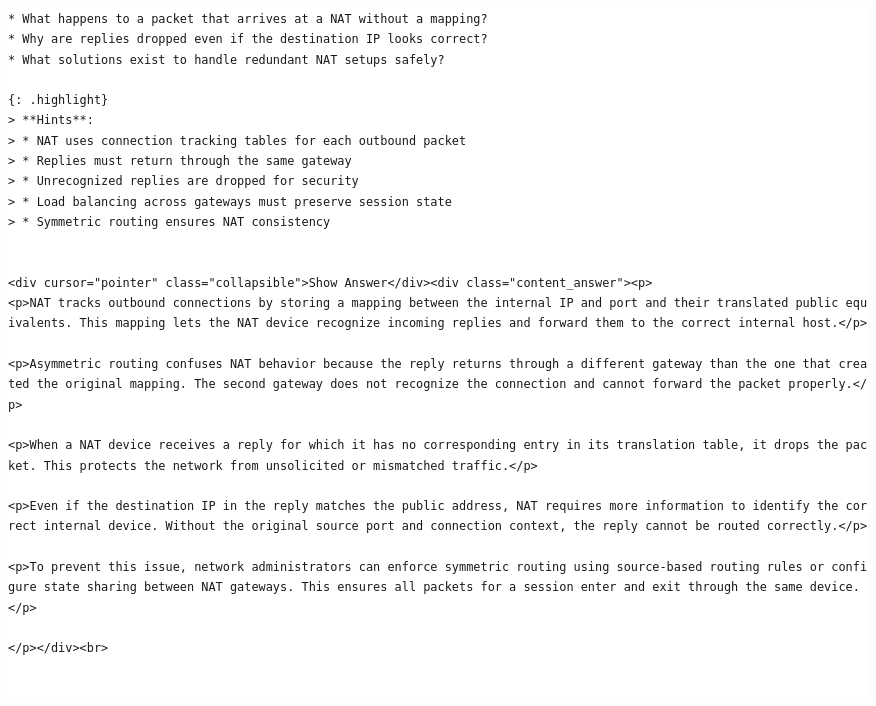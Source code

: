 ```
* What happens to a packet that arrives at a NAT without a mapping?
* Why are replies dropped even if the destination IP looks correct?
* What solutions exist to handle redundant NAT setups safely?

{: .highlight}
> **Hints**:
> * NAT uses connection tracking tables for each outbound packet
> * Replies must return through the same gateway
> * Unrecognized replies are dropped for security
> * Load balancing across gateways must preserve session state
> * Symmetric routing ensures NAT consistency


<div cursor="pointer" class="collapsible">Show Answer</div><div class="content_answer"><p>
<p>NAT tracks outbound connections by storing a mapping between the internal IP and port and their translated public equivalents. This mapping lets the NAT device recognize incoming replies and forward them to the correct internal host.</p>

<p>Asymmetric routing confuses NAT behavior because the reply returns through a different gateway than the one that created the original mapping. The second gateway does not recognize the connection and cannot forward the packet properly.</p>

<p>When a NAT device receives a reply for which it has no corresponding entry in its translation table, it drops the packet. This protects the network from unsolicited or mismatched traffic.</p>

<p>Even if the destination IP in the reply matches the public address, NAT requires more information to identify the correct internal device. Without the original source port and connection context, the reply cannot be routed correctly.</p>

<p>To prevent this issue, network administrators can enforce symmetric routing using source-based routing rules or configure state sharing between NAT gateways. This ensures all packets for a session enter and exit through the same device.</p>

</p></div><br>


